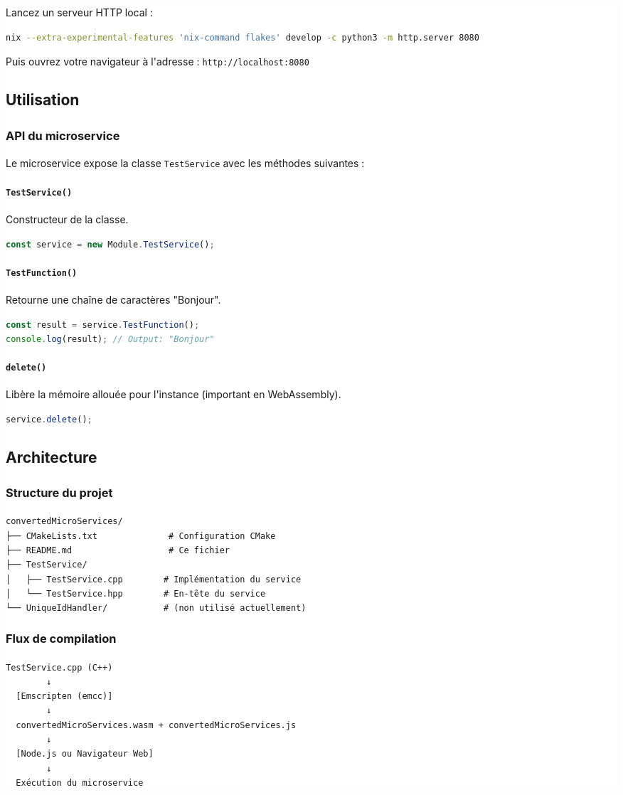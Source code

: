 Lancez un serveur HTTP local :

```bash
nix --extra-experimental-features 'nix-command flakes' develop -c python3 -m http.server 8080
```

Puis ouvrez votre navigateur à l'adresse : `http://localhost:8080`

## Utilisation

### API du microservice

Le microservice expose la classe `TestService` avec les méthodes suivantes :

#### `TestService()`
Constructeur de la classe.

```javascript
const service = new Module.TestService();
```

#### `TestFunction()`
Retourne une chaîne de caractères "Bonjour".

```javascript
const result = service.TestFunction();
console.log(result); // Output: "Bonjour"
```

#### `delete()`
Libère la mémoire allouée pour l'instance (important en WebAssembly).

```javascript
service.delete();
```

## Architecture

### Structure du projet

```
convertedMicroServices/
├── CMakeLists.txt              # Configuration CMake
├── README.md                   # Ce fichier
├── TestService/
│   ├── TestService.cpp        # Implémentation du service
│   └── TestService.hpp        # En-tête du service
└── UniqueIdHandler/           # (non utilisé actuellement)
```

### Flux de compilation

```
TestService.cpp (C++)
        ↓
  [Emscripten (emcc)]
        ↓
  convertedMicroServices.wasm + convertedMicroServices.js
        ↓
  [Node.js ou Navigateur Web]
        ↓
  Exécution du microservice
```
